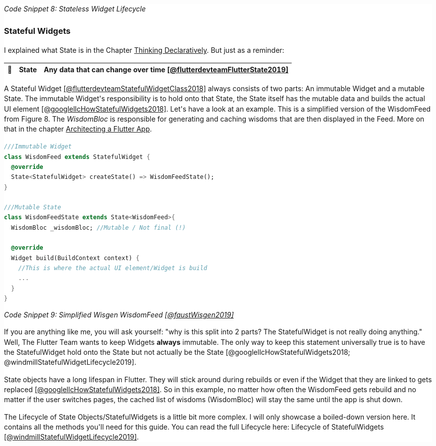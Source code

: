_Code Snippet 8: Stateless Widget Lifecycle_

### Stateful Widgets
I explained what State is in the Chapter [Thinking Declaratively][declarative]. But just as a reminder:

| 📙  | State | Any data that can change over time [[@flutterdevteamFlutterState2019]](https://flutter.dev/docs/development/data-and-backend/state-mgmt) |
| --- | ----- | :--------------------------------------------------------------------------------------------------------------------------------------- |

A Stateful Widget [[@flutterdevteamStatefulWidgetClass2018]](https://api.flutter.dev/flutter/widgets/StatefulWidget-class.html) always consists of two parts: An immutable Widget and a mutable State. The immutable Widget's responsibility is to hold onto that State, the State itself has the mutable data and builds the actual UI element [[@googlellcHowStatefulWidgets2018]](https://www.youtube.com/watch?v=AqCMFXEmf3w). Let's have a look at an example. This is a simplified version of the WisdomFeed from Figure 8. The _WisdomBloc_ is responsible for generating and caching wisdoms that are then displayed in the Feed. More on that in the chapter [Architecting a Flutter App][architecture].

```dart
///Immutable Widget
class WisdomFeed extends StatefulWidget {
  @override
  State<StatefulWidget> createState() => WisdomFeedState();
}

///Mutable State
class WisdomFeedState extends State<WisdomFeed>{
  WisdomBloc _wisdomBloc; //Mutable / Not final (!)

  @override
  Widget build(BuildContext context) {
    //This is where the actual UI element/Widget is build
    ...
  }
}
```
_Code Snippet 9: Simplified Wisgen WisdomFeed [[@faustWisgen2019]](https://github.com/Fasust/wisgen)_

If you are anything like me, you will ask yourself: "why is this split into 2 parts? The StatefulWidget is not really doing anything." Well, The Flutter Team wants to keep Widgets **always** immutable. The only way to keep this statement universally true is to have the StatefulWidget hold onto the State but not actually be the State [@googlellcHowStatefulWidgets2018; @windmillStatefulWidgetLifecycle2019].

State objects have a long lifespan in Flutter. They will stick around during rebuilds or even if the Widget that they are linked to gets replaced [[@googlellcHowStatefulWidgets2018]](https://www.youtube.com/watch?v=AqCMFXEmf3w). So in this example, no matter how often the WisdomFeed gets rebuild and no matter if the user switches pages, the cached list of wisdoms (WisdomBloc) will stay the same until the app is shut down.

The Lifecycle of State Objects/StatefulWidgets is a little bit more complex. I will only showcase a boiled-down version here. It contains all the methods you'll need for this guide. You can read the full Lifecycle here: Lifecycle of StatefulWidgets [[@windmillStatefulWidgetLifecycle2019]](https://flutterbyexample.com//stateful-widget-lifecycle).


[intro]: https://github.com/devonfw-forge/devonfw4flutter/wiki
[framework]: https://github.com/devonfw-forge/devonfw4flutter/wiki/100-The-Flutter-Framework
[under-hood]: https://github.com/devonfw-forge/devonfw4flutter/wiki/110-Under-the-Hood
[declarative]: https://github.com/devonfw-forge/devonfw4flutter/wiki/120-Thinking-Declaratively
[tree]: https://github.com/devonfw-forge/devonfw4flutter/wiki/130-The-Widget-Tree
[async]: https://github.com/devonfw-forge/devonfw4flutter/wiki/140-Asynchronous-Flutter
[architecture]: https://github.com/devonfw-forge/devonfw4flutter/wiki/200-Architecting-a-Flutter-App
[statemng]: https://github.com/devonfw-forge/devonfw4flutter/wiki/210-State-Management-Alternatives
[bloc]: https://github.com/devonfw-forge/devonfw4flutter/wiki/220-BLoC
[test]: https://github.com/devonfw-forge/devonfw4flutter/wiki/300-Testing
[conventions]: https://github.com/devonfw-forge/devonfw4flutter/wiki/400-Conventions
[conclusion]: https://github.com/devonfw-forge/devonfw4flutter/wiki/500-Conclusion
[refs]: https://github.com/devonfw-forge/devonfw4flutter/wiki/600-References